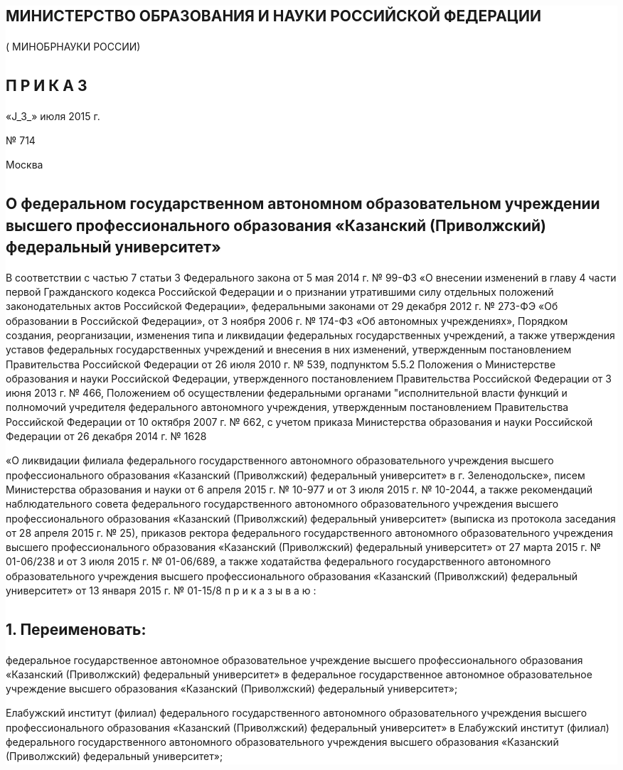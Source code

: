 
## МИНИСТЕРСТВО  ОБРАЗОВАНИЯ  И  НАУКИ РОССИЙСКОЙ ФЕДЕРАЦИИ

( МИНОБРНАУКИ  РОССИИ)

## П Р И К А З

«J\_3\_» июля 2015 г.

№ 714

Москва

## О федеральном государственном автономном  образовательном учреждении высшего профессионального  образования «Казанский (Приволжский) федеральный  университет»

В  соответствии  с  частью  7  статьи  3  Федерального  закона  от  5  мая  2014  г. №  99-ФЗ  «О  внесении  изменений  в  главу  4  части  первой  Гражданского  кодекса Российской  Федерации  и  о  признании  утратившими  силу  отдельных  положений законодательных актов Российской Федерации», федеральными законами от  29  декабря  2012  г.  №  273-ФЭ «Об  образовании  в  Российской Федерации», от 3 ноября  2006 г. №  174-ФЗ  «Об  автономных  учреждениях»,  Порядком  создания, реорганизации, изменения типа и ликвидации федеральных государственных учреждений, а также утверждения уставов федеральных государственных учреждений и внесения в них изменений, утвержденным постановлением Правительства  Российской  Федерации  от 26  июля  2010  г. №  539,  подпунктом  5.5.2 Положения о Министерстве образования и науки Российской Федерации, утвержденного постановлением Правительства Российской Федерации от  3  июня  2013  г.  №  466,  Положением  об  осуществлении  федеральными  органами "исполнительной власти функций и полномочий учредителя федерального автономного учреждения, утвержденным постановлением Правительства Российской Федерации от  10 октября 2007 г. № 662, с учетом приказа  Министерства образования и науки Российской Федерации от 26 декабря 2014 г. № 1628

«О ликвидации филиала федерального государственного автономного образовательного учреждения высшего профессионального  образования  «Казанский (Приволжский) федеральный университет» в г. Зеленодольске», писем Министерства образования и науки от 6 апреля 2015 г. №  10-977 и от 3 июля 2015 г. № 10-2044, а также рекомендаций наблюдательного совета федерального государственного автономного образовательного учреждения высшего профессионального образования «Казанский (Приволжский) федеральный университет» (выписка из протокола заседания от 28 апреля 2015 г. № 25),  приказов ректора федерального  государственного  автономного  образовательного  учреждения высшего  профессионального  образования  «Казанский  (Приволжский)  федеральный университет»  от  27  марта  2015  г.  №  01-06/238  и  от  3  июля  2015  г.  №  01-06/689, а также ходатайства  федерального  государственного  автономного  образовательного учреждения  высшего  профессионального  образования  «Казанский  (Приволжский) федеральный университет» от 13 января 2015 г. № 01-15/8 п р и к а з ы в а ю :

## 1. Переименовать:

федеральное государственное автономное образовательное учреждение высшего  профессионального  образования  «Казанский  (Приволжский)  федеральный университет» в федеральное государственное автономное образовательное учреждение высшего образования «Казанский (Приволжский) федеральный университет»;

Елабужский  институт  (филиал)  федерального  государственного  автономного образовательного учреждения высшего профессионального образования  «Казанский (Приволжский) федеральный университет» в Елабужский институт (филиал) федерального государственного автономного образовательного учреждения высшего образования «Казанский (Приволжский) федеральный университет»;
